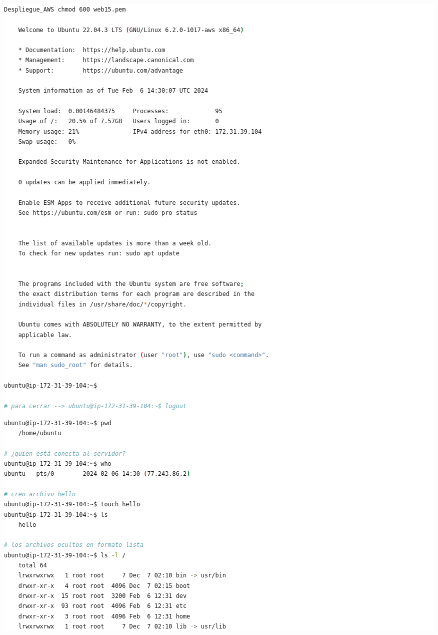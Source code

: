 ```sh
Despliegue_AWS chmod 600 web15.pem 

    Welcome to Ubuntu 22.04.3 LTS (GNU/Linux 6.2.0-1017-aws x86_64)

    * Documentation:  https://help.ubuntu.com
    * Management:     https://landscape.canonical.com
    * Support:        https://ubuntu.com/advantage

    System information as of Tue Feb  6 14:30:07 UTC 2024

    System load:  0.00146484375     Processes:             95
    Usage of /:   20.5% of 7.57GB   Users logged in:       0
    Memory usage: 21%               IPv4 address for eth0: 172.31.39.104
    Swap usage:   0%

    Expanded Security Maintenance for Applications is not enabled.

    0 updates can be applied immediately.

    Enable ESM Apps to receive additional future security updates.
    See https://ubuntu.com/esm or run: sudo pro status


    The list of available updates is more than a week old.
    To check for new updates run: sudo apt update


    The programs included with the Ubuntu system are free software;
    the exact distribution terms for each program are described in the
    individual files in /usr/share/doc/*/copyright.

    Ubuntu comes with ABSOLUTELY NO WARRANTY, to the extent permitted by
    applicable law.

    To run a command as administrator (user "root"), use "sudo <command>".
    See "man sudo_root" for details.

ubuntu@ip-172-31-39-104:~$ 

# para cerrar --> ubuntu@ip-172-31-39-104:~$ logout 
```

```sh
ubuntu@ip-172-31-39-104:~$ pwd
    /home/ubuntu

# ¿quien está conecta al servidor?
ubuntu@ip-172-31-39-104:~$ who
ubuntu   pts/0        2024-02-06 14:30 (77.243.86.2)

# creo archivo hello
ubuntu@ip-172-31-39-104:~$ touch hello
ubuntu@ip-172-31-39-104:~$ ls
    hello

# los archivos ocultos en formato lista
ubuntu@ip-172-31-39-104:~$ ls -l /
    total 64
    lrwxrwxrwx   1 root root     7 Dec  7 02:10 bin -> usr/bin
    drwxr-xr-x   4 root root  4096 Dec  7 02:15 boot
    drwxr-xr-x  15 root root  3200 Feb  6 12:31 dev
    drwxr-xr-x  93 root root  4096 Feb  6 12:31 etc
    drwxr-xr-x   3 root root  4096 Feb  6 12:31 home
    lrwxrwxrwx   1 root root     7 Dec  7 02:10 lib -> usr/lib
```